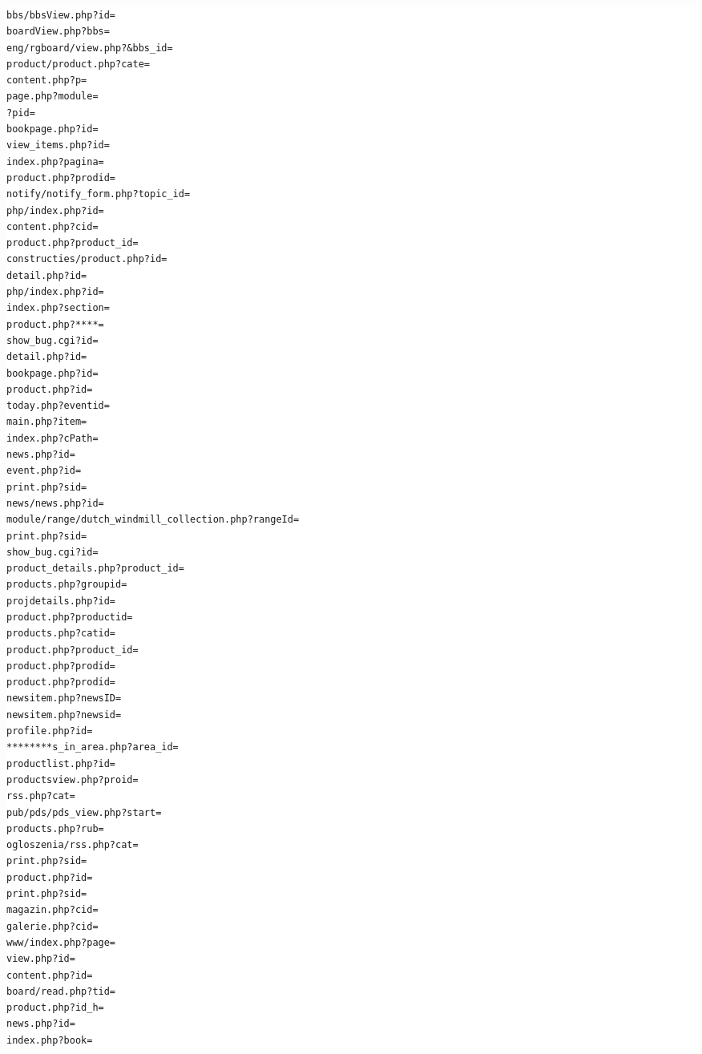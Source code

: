     bbs/bbsView.php?id=
    boardView.php?bbs=
    eng/rgboard/view.php?&bbs_id=
    product/product.php?cate=
    content.php?p=
    page.php?module=
    ?pid=
    bookpage.php?id=
    view_items.php?id=
    index.php?pagina=
    product.php?prodid=
    notify/notify_form.php?topic_id=
    php/index.php?id=
    content.php?cid=
    product.php?product_id=
    constructies/product.php?id=
    detail.php?id=
    php/index.php?id=
    index.php?section=
    product.php?****=
    show_bug.cgi?id=
    detail.php?id=
    bookpage.php?id=
    product.php?id=
    today.php?eventid=
    main.php?item=
    index.php?cPath=
    news.php?id=
    event.php?id=
    print.php?sid=
    news/news.php?id=
    module/range/dutch_windmill_collection.php?rangeId=
    print.php?sid=
    show_bug.cgi?id=
    product_details.php?product_id=
    products.php?groupid=
    projdetails.php?id=
    product.php?productid=
    products.php?catid=
    product.php?product_id=
    product.php?prodid=
    product.php?prodid=
    newsitem.php?newsID=
    newsitem.php?newsid=
    profile.php?id=
    ********s_in_area.php?area_id=
    productlist.php?id=
    productsview.php?proid=
    rss.php?cat=
    pub/pds/pds_view.php?start=
    products.php?rub=
    ogloszenia/rss.php?cat=
    print.php?sid=
    product.php?id=
    print.php?sid=
    magazin.php?cid=
    galerie.php?cid=
    www/index.php?page=
    view.php?id=
    content.php?id=
    board/read.php?tid=
    product.php?id_h=
    news.php?id=
    index.php?book=